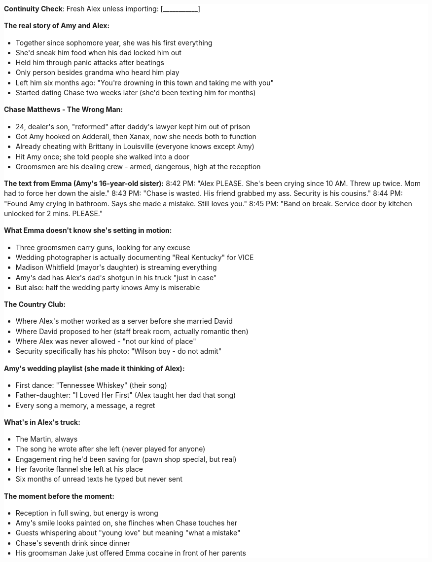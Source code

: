 **Continuity Check**: Fresh Alex unless importing: [___________]

**The real story of Amy and Alex:**
- Together since sophomore year, she was his first everything
- She'd sneak him food when his dad locked him out
- Held him through panic attacks after beatings
- Only person besides grandma who heard him play
- Left him six months ago: "You're drowning in this town and taking me with you"
- Started dating Chase two weeks later (she'd been texting him for months)

**Chase Matthews - The Wrong Man:**
- 24, dealer's son, "reformed" after daddy's lawyer kept him out of prison
- Got Amy hooked on Adderall, then Xanax, now she needs both to function
- Already cheating with Brittany in Louisville (everyone knows except Amy)
- Hit Amy once; she told people she walked into a door
- Groomsmen are his dealing crew - armed, dangerous, high at the reception

**The text from Emma (Amy's 16-year-old sister):**
8:42 PM: "Alex PLEASE. She's been crying since 10 AM. Threw up twice. Mom had to force her down the aisle."
8:43 PM: "Chase is wasted. His friend grabbed my ass. Security is his cousins."
8:44 PM: "Found Amy crying in bathroom. Says she made a mistake. Still loves you."
8:45 PM: "Band on break. Service door by kitchen unlocked for 2 mins. PLEASE."

**What Emma doesn't know she's setting in motion:**
- Three groomsmen carry guns, looking for any excuse
- Wedding photographer is actually documenting "Real Kentucky" for VICE
- Madison Whitfield (mayor's daughter) is streaming everything
- Amy's dad has Alex's dad's shotgun in his truck "just in case"
- But also: half the wedding party knows Amy is miserable

**The Country Club:**
- Where Alex's mother worked as a server before she married David
- Where David proposed to her (staff break room, actually romantic then)
- Where Alex was never allowed - "not our kind of place"
- Security specifically has his photo: "Wilson boy - do not admit"

**Amy's wedding playlist (she made it thinking of Alex):**
- First dance: "Tennessee Whiskey" (their song)
- Father-daughter: "I Loved Her First" (Alex taught her dad that song)
- Every song a memory, a message, a regret

**What's in Alex's truck:**
- The Martin, always
- The song he wrote after she left (never played for anyone)
- Engagement ring he'd been saving for (pawn shop special, but real)
- Her favorite flannel she left at his place
- Six months of unread texts he typed but never sent

**The moment before the moment:**
- Reception in full swing, but energy is wrong
- Amy's smile looks painted on, she flinches when Chase touches her
- Guests whispering about "young love" but meaning "what a mistake"
- Chase's seventh drink since dinner
- His groomsman Jake just offered Emma cocaine in front of her parents
